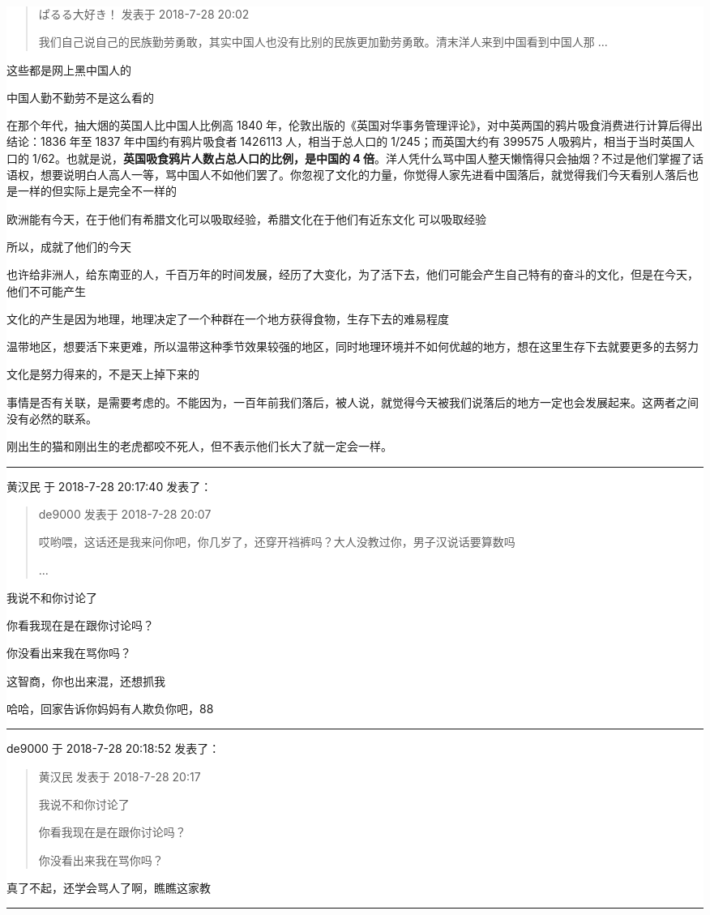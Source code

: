 > ぱるる大好き！ 发表于 2018-7-28 20:02
>
> 我们自己说自己的民族勤劳勇敢，其实中国人也没有比别的民族更加勤劳勇敢。清末洋人来到中国看到中国人那 ...

这些都是网上黑中国人的

中国人勤不勤劳不是这么看的

在那个年代，抽大焑的英国人比中国人比例高 1840 年，伦敦出版的《英国对华事务管理评论》，对中英两国的鸦片吸食消费进行计算后得出结论：1836 年至 1837 年中国约有鸦片吸食者 1426113 人，相当于总人口的 1/245；而英国大约有 399575 人吸鸦片，相当于当时英国人口的 1/62。也就是说，**英国吸食鸦片人数占总人口的比例，是中国的 4 倍**。洋人凭什么骂中国人整天懒惰得只会抽烟？不过是他们掌握了话语权，想要说明白人高人一等，骂中国人不如他们罢了。你忽视了文化的力量，你觉得人家先进看中国落后，就觉得我们今天看别人落后也是一样的但实际上是完全不一样的

欧洲能有今天，在于他们有希腊文化可以吸取经验，希腊文化在于他们有近东文化 可以吸取经验

所以，成就了他们的今天

也许给非洲人，给东南亚的人，千百万年的时间发展，经历了大变化，为了活下去，他们可能会产生自己特有的奋斗的文化，但是在今天，他们不可能产生

文化的产生是因为地理，地理决定了一个种群在一个地方获得食物，生存下去的难易程度

温带地区，想要活下来更难，所以温带这种季节效果较强的地区，同时地理环境并不如何优越的地方，想在这里生存下去就要更多的去努力

文化是努力得来的，不是天上掉下来的

事情是否有关联，是需要考虑的。不能因为，一百年前我们落后，被人说，就觉得今天被我们说落后的地方一定也会发展起来。这两者之间没有必然的联系。

刚出生的猫和刚出生的老虎都咬不死人，但不表示他们长大了就一定会一样。

---

黄汉民 于 2018-7-28 20:17:40 发表了：

> de9000 发表于 2018-7-28 20:07
>
> 哎哟喂，这话还是我来问你吧，你几岁了，还穿开裆裤吗？大人没教过你，男子汉说话要算数吗
>
> ...

我说不和你讨论了

你看我现在是在跟你讨论吗？

你没看出来我在骂你吗？

这智商，你也出来混，还想抓我

哈哈，回家告诉你妈妈有人欺负你吧，88

---

de9000 于 2018-7-28 20:18:52 发表了：

> 黄汉民 发表于 2018-7-28 20:17
>
> 我说不和你讨论了
>
> 你看我现在是在跟你讨论吗？
>
> 你没看出来我在骂你吗？

真了不起，还学会骂人了啊，瞧瞧这家教

---